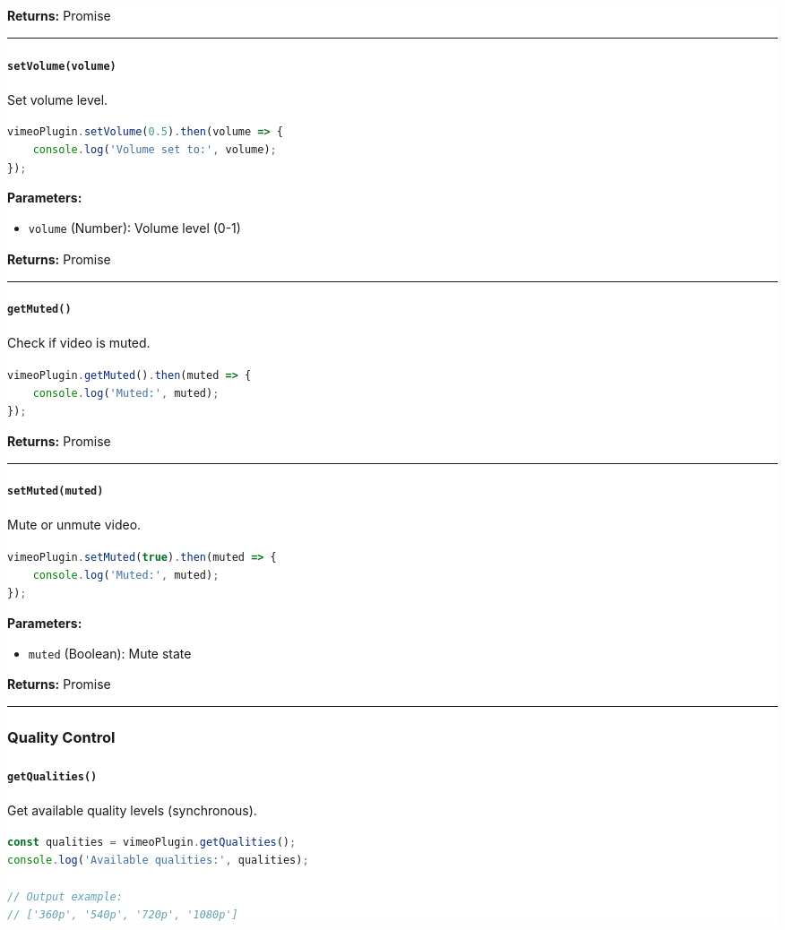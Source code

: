 **Returns:** Promise<Number>

---

#### `setVolume(volume)`
Set volume level.

```javascript
vimeoPlugin.setVolume(0.5).then(volume => {
    console.log('Volume set to:', volume);
});
```

**Parameters:**
- `volume` (Number): Volume level (0-1)

**Returns:** Promise<Number>

---

#### `getMuted()`
Check if video is muted.

```javascript
vimeoPlugin.getMuted().then(muted => {
    console.log('Muted:', muted);
});
```

**Returns:** Promise<Boolean>

---

#### `setMuted(muted)`
Mute or unmute video.

```javascript
vimeoPlugin.setMuted(true).then(muted => {
    console.log('Muted:', muted);
});
```

**Parameters:**
- `muted` (Boolean): Mute state

**Returns:** Promise<Boolean>

---

### Quality Control

#### `getQualities()`
Get available quality levels (synchronous).

```javascript
const qualities = vimeoPlugin.getQualities();
console.log('Available qualities:', qualities);

// Output example:
// ['360p', '540p', '720p', '1080p']
```
